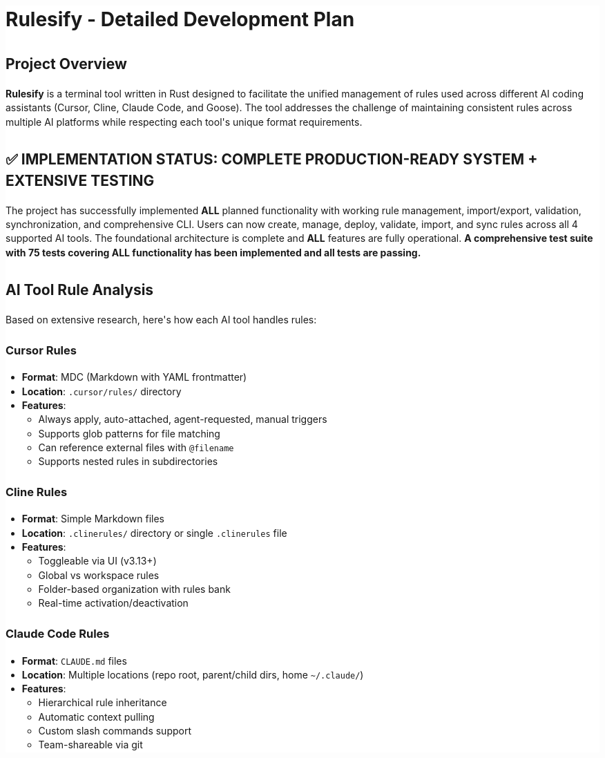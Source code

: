 # Rulesify - Detailed Development Plan

## Project Overview

**Rulesify** is a terminal tool written in Rust designed to facilitate the unified management of rules used across different AI coding assistants (Cursor, Cline, Claude Code, and Goose). The tool addresses the challenge of maintaining consistent rules across multiple AI platforms while respecting each tool's unique format requirements.

## ✅ IMPLEMENTATION STATUS: COMPLETE PRODUCTION-READY SYSTEM + EXTENSIVE TESTING

The project has successfully implemented **ALL** planned functionality with working rule management, import/export, validation, synchronization, and comprehensive CLI. Users can now create, manage, deploy, validate, import, and sync rules across all 4 supported AI tools. The foundational architecture is complete and **ALL** features are fully operational. **A comprehensive test suite with 75 tests covering ALL functionality has been implemented and all tests are passing.**

## AI Tool Rule Analysis

Based on extensive research, here's how each AI tool handles rules:

### Cursor Rules
- **Format**: MDC (Markdown with YAML frontmatter)
- **Location**: `.cursor/rules/` directory
- **Features**:
  - Always apply, auto-attached, agent-requested, manual triggers
  - Supports glob patterns for file matching
  - Can reference external files with `@filename`
  - Supports nested rules in subdirectories

### Cline Rules
- **Format**: Simple Markdown files
- **Location**: `.clinerules/` directory or single `.clinerules` file
- **Features**:
  - Toggleable via UI (v3.13+)
  - Global vs workspace rules
  - Folder-based organization with rules bank
  - Real-time activation/deactivation

### Claude Code Rules
- **Format**: `CLAUDE.md` files
- **Location**: Multiple locations (repo root, parent/child dirs, home `~/.claude/`)
- **Features**:
  - Hierarchical rule inheritance
  - Automatic context pulling
  - Custom slash commands support
  - Team-shareable via git
